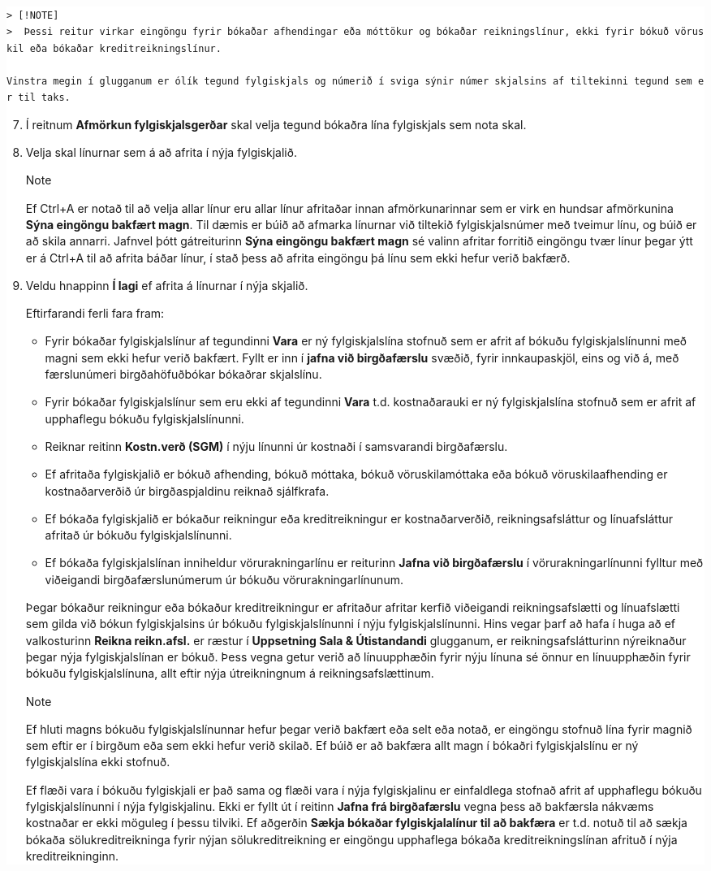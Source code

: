    > [!NOTE]  
    >  Þessi reitur virkar eingöngu fyrir bókaðar afhendingar eða móttökur og bókaðar reikningslínur, ekki fyrir bókuð vöruskil eða bókaðar kreditreikningslínur.

    Vinstra megin í glugganum er ólík tegund fylgiskjals og númerið í sviga sýnir númer skjalsins af tiltekinni tegund sem er til taks.

7. Í reitnum **Afmörkun fylgiskjalsgerðar** skal velja tegund bókaðra lína fylgiskjals sem nota skal.  
8. Velja skal línurnar sem á að afrita í nýja fylgiskjalið.  

    > [!NOTE]  
    >  Ef Ctrl+A er notað til að velja allar línur eru allar línur afritaðar innan afmörkunarinnar sem er virk en hundsar afmörkunina **Sýna eingöngu bakfært magn**. Til dæmis er búið að afmarka línurnar við tiltekið fylgiskjalsnúmer með tveimur línu, og búið er að skila annarri. Jafnvel þótt gátreiturinn **Sýna eingöngu bakfært magn** sé valinn afritar forritið eingöngu tvær línur þegar ýtt er á Ctrl+A til að afrita báðar línur, í stað þess að afrita eingöngu þá línu sem ekki hefur verið bakfærð.  

9. Veldu hnappinn **Í lagi** ef afrita á línurnar í nýja skjalið.  

    Eftirfarandi ferli fara fram:  

    -   Fyrir bókaðar fylgiskjalslínur af tegundinni **Vara** er ný fylgiskjalslína stofnuð sem er afrit af bókuðu fylgiskjalslínunni með magni sem ekki hefur verið bakfært. Fyllt er inn í **jafna við birgðafærslu** svæðið, fyrir innkaupaskjöl, eins og við á, með færslunúmeri birgðahöfuðbókar bókaðrar skjalslínu.  

    -   Fyrir bókaðar fylgiskjalslínur sem eru ekki af tegundinni **Vara** t.d. kostnaðarauki er ný fylgiskjalslína stofnuð sem er afrit af upphaflegu bókuðu fylgiskjalslínunni.  

    -   Reiknar reitinn **Kostn.verð (SGM)** í nýju línunni úr kostnaði í samsvarandi birgðafærslu.  

    -   Ef afritaða fylgiskjalið er bókuð afhending, bókuð móttaka, bókuð vöruskilamóttaka eða bókuð vöruskilaafhending er kostnaðarverðið úr birgðaspjaldinu reiknað sjálfkrafa.  

    -   Ef bókaða fylgiskjalið er bókaður reikningur eða kreditreikningur er kostnaðarverðið, reikningsafsláttur og línuafsláttur afritað úr bókuðu fylgiskjalslínunni.  

    -   Ef bókaða fylgiskjalslínan inniheldur vörurakningarlínu er reiturinn **Jafna við birgðafærslu** í vörurakningarlínunni fylltur með viðeigandi birgðafærslunúmerum úr bókuðu vörurakningarlínunum.  

     Þegar bókaður reikningur eða bókaður kreditreikningur er afritaður afritar kerfið viðeigandi reikningsafslætti og línuafslætti sem gilda við bókun fylgiskjalsins úr bókuðu fylgiskjalslínunni í nýju fylgiskjalslínunni. Hins vegar þarf að hafa í huga að ef valkosturinn **Reikna reikn.afsl.** er ræstur í **Uppsetning Sala & Útistandandi** glugganum, er reikningsafslátturinn nýreiknaður þegar nýja fylgiskjalslínan er bókuð. Þess vegna getur verið að línuupphæðin fyrir nýju línuna sé önnur en línuupphæðin fyrir bókuðu fylgiskjalslínuna, allt eftir nýja útreikningnum á reikningsafslættinum.  

     > [!NOTE]  
     >  Ef hluti magns bókuðu fylgiskjalslínunnar hefur þegar verið bakfært eða selt eða notað, er eingöngu stofnuð lína fyrir magnið sem eftir er í birgðum eða sem ekki hefur verið skilað. Ef búið er að bakfæra allt magn í bókaðri fylgiskjalslínu er ný fylgiskjalslína ekki stofnuð.  
     >   
     >  Ef flæði vara í bókuðu fylgiskjali er það sama og flæði vara í nýja fylgiskjalinu er einfaldlega stofnað afrit af upphaflegu bókuðu fylgiskjalslínunni í nýja fylgiskjalinu. Ekki er fyllt út í reitinn **Jafna frá birgðafærslu** vegna þess að bakfærsla nákvæms kostnaðar er ekki möguleg í þessu tilviki. Ef aðgerðin **Sækja bókaðar fylgiskjalalínur til að bakfæra** er t.d. notuð til að sækja bókaða sölukreditreikninga fyrir nýjan sölukreditreikning er eingöngu upphaflega bókaða kreditreikningslínan afrituð í nýja kreditreikninginn.  
